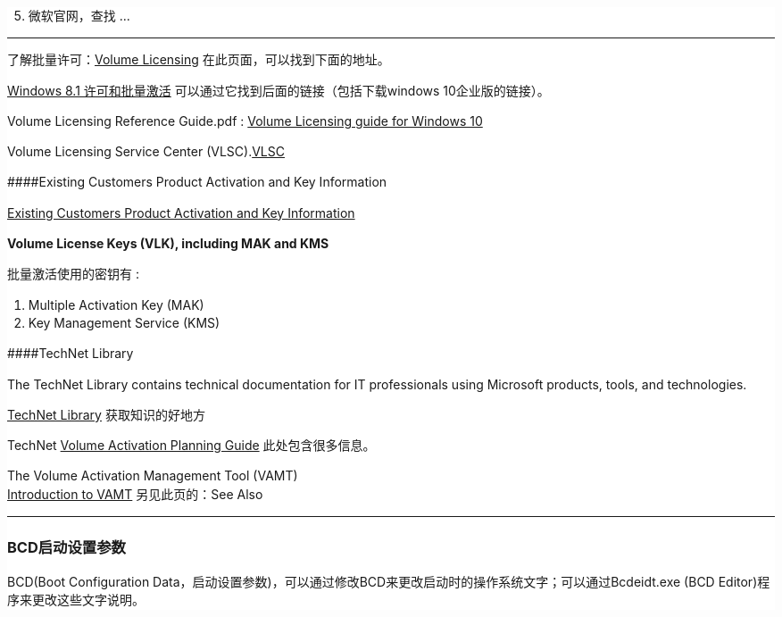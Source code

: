 









5. 微软官网，查找 ... 
----------------------------------------------------

了解批量许可：[Volume Licensing](https://www.microsoft.com/en-us/Licensing/product-licensing/windows10.aspx)  在此页面，可以找到下面的地址。  


[Windows 8.1 许可和批量激活](https://technet.microsoft.com/zh-cn/windows/dd197314.aspx) 可以通过它找到后面的链接（包括下载windows 10企业版的链接）。  


Volume Licensing Reference Guide.pdf : [Volume Licensing guide for Windows 10](http://download.microsoft.com/download/2/D/1/2D14FE17-66C2-4D4C-AF73-E122930B60F6/Windows-10-Volume-Licensing-Guide.pdf)


 Volume Licensing Service Center (VLSC).[VLSC](https://www.microsoft.com/licensing/servicecenter/LicenseKeys/ExistingProductKeys.aspx)






####Existing Customers  Product Activation and Key Information

[Existing Customers Product Activation and Key Information](https://www.microsoft.com/licensing/activation/about-licensing/product-activation.aspx)


**Volume License Keys (VLK), including MAK and KMS**  

批量激活使用的密钥有 :                
1. Multiple Activation Key (MAK)        
2. Key Management Service (KMS)



####TechNet Library 

The TechNet Library contains technical documentation for IT professionals using Microsoft products, tools, and technologies.

[TechNet Library](https://technet.microsoft.com/en-us/library/aa991542.aspx)  获取知识的好地方        


TechNet [Volume Activation Planning Guide](https://technet.microsoft.com/library/dd878528.aspx)  此处包含很多信息。  


The Volume Activation Management Tool (VAMT)                
[Introduction to VAMT](https://technet.microsoft.com/library/hh825141.aspx "包含MAK and KMS的介绍") 另见此页的：See Also  


---



### BCD启动设置参数
BCD(Boot Configuration Data，启动设置参数)，可以通过修改BCD来更改启动时的操作系统文字；可以通过Bcdeidt.exe (BCD Editor)程序来更改这些文字说明。

